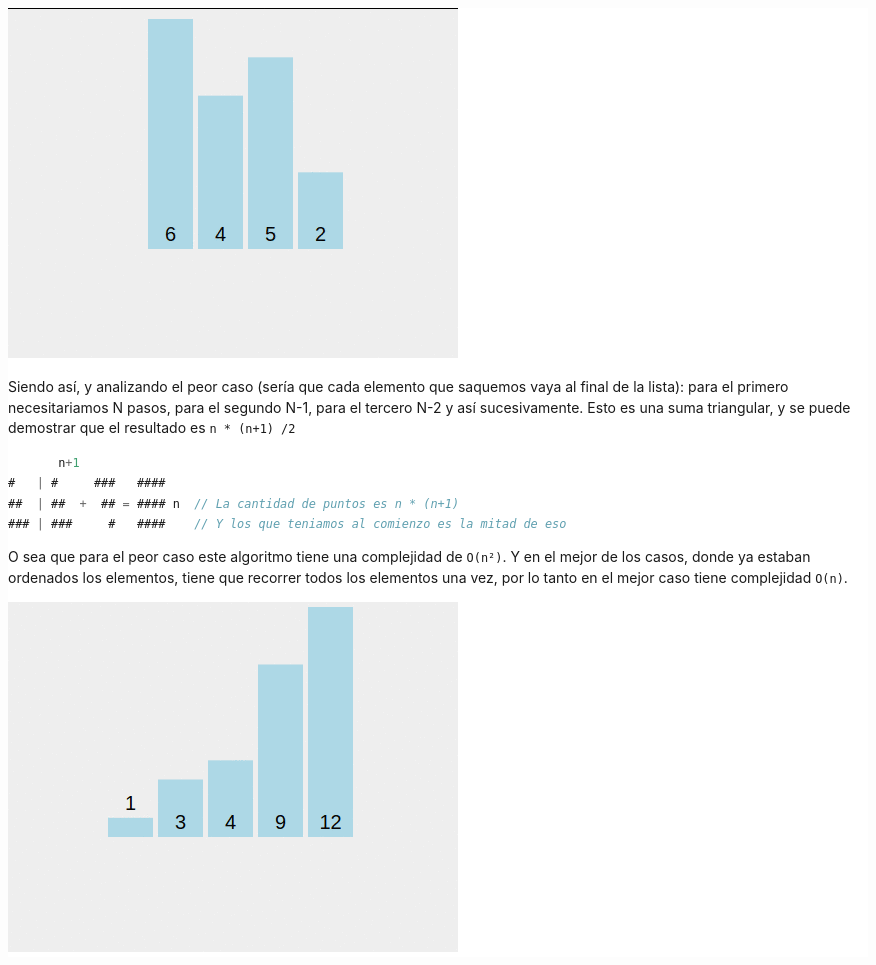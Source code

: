 ![insertionSort](../_src/assets/08-Algoritmos_1/insertion.gif)

Siendo así, y analizando el peor caso (sería que cada elemento que saquemos vaya al final de la lista): para el primero necesitariamos N pasos, para el segundo N-1, para el tercero N-2 y así sucesivamente. Esto es una suma triangular, y se puede demostrar que el resultado es `n * (n+1) /2`

```js
       n+1
#   | #     ###   ####
##  | ##  +  ## = #### n  // La cantidad de puntos es n * (n+1)
### | ###     #   ####    // Y los que teniamos al comienzo es la mitad de eso
```

O sea que para el peor caso este algoritmo tiene una complejidad de `O(n²)`. Y en el mejor de los casos, donde ya estaban ordenados los elementos, tiene que recorrer todos los elementos una vez, por lo tanto en el mejor caso tiene complejidad `O(n)`.

![insertionBest](../_src/assets/08-Algoritmos_1/insertionbest.gif)
